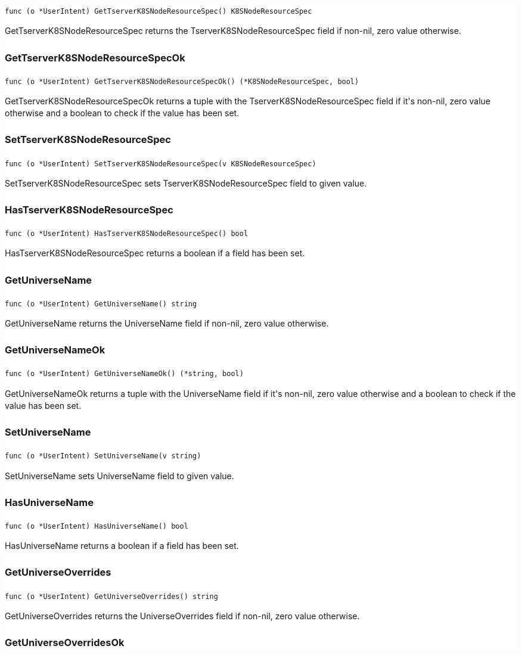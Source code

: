 `func (o *UserIntent) GetTserverK8SNodeResourceSpec() K8SNodeResourceSpec`

GetTserverK8SNodeResourceSpec returns the TserverK8SNodeResourceSpec field if non-nil, zero value otherwise.

### GetTserverK8SNodeResourceSpecOk

`func (o *UserIntent) GetTserverK8SNodeResourceSpecOk() (*K8SNodeResourceSpec, bool)`

GetTserverK8SNodeResourceSpecOk returns a tuple with the TserverK8SNodeResourceSpec field if it's non-nil, zero value otherwise
and a boolean to check if the value has been set.

### SetTserverK8SNodeResourceSpec

`func (o *UserIntent) SetTserverK8SNodeResourceSpec(v K8SNodeResourceSpec)`

SetTserverK8SNodeResourceSpec sets TserverK8SNodeResourceSpec field to given value.

### HasTserverK8SNodeResourceSpec

`func (o *UserIntent) HasTserverK8SNodeResourceSpec() bool`

HasTserverK8SNodeResourceSpec returns a boolean if a field has been set.

### GetUniverseName

`func (o *UserIntent) GetUniverseName() string`

GetUniverseName returns the UniverseName field if non-nil, zero value otherwise.

### GetUniverseNameOk

`func (o *UserIntent) GetUniverseNameOk() (*string, bool)`

GetUniverseNameOk returns a tuple with the UniverseName field if it's non-nil, zero value otherwise
and a boolean to check if the value has been set.

### SetUniverseName

`func (o *UserIntent) SetUniverseName(v string)`

SetUniverseName sets UniverseName field to given value.

### HasUniverseName

`func (o *UserIntent) HasUniverseName() bool`

HasUniverseName returns a boolean if a field has been set.

### GetUniverseOverrides

`func (o *UserIntent) GetUniverseOverrides() string`

GetUniverseOverrides returns the UniverseOverrides field if non-nil, zero value otherwise.

### GetUniverseOverridesOk
